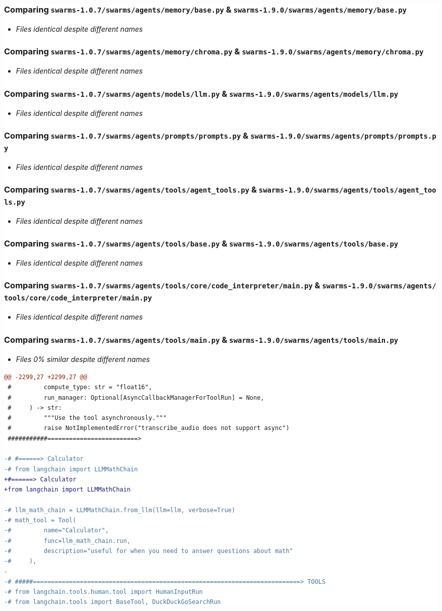 ### Comparing `swarms-1.0.7/swarms/agents/memory/base.py` & `swarms-1.9.0/swarms/agents/memory/base.py`

 * *Files identical despite different names*

### Comparing `swarms-1.0.7/swarms/agents/memory/chroma.py` & `swarms-1.9.0/swarms/agents/memory/chroma.py`

 * *Files identical despite different names*

### Comparing `swarms-1.0.7/swarms/agents/models/llm.py` & `swarms-1.9.0/swarms/agents/models/llm.py`

 * *Files identical despite different names*

### Comparing `swarms-1.0.7/swarms/agents/prompts/prompts.py` & `swarms-1.9.0/swarms/agents/prompts/prompts.py`

 * *Files identical despite different names*

### Comparing `swarms-1.0.7/swarms/agents/tools/agent_tools.py` & `swarms-1.9.0/swarms/agents/tools/agent_tools.py`

 * *Files identical despite different names*

### Comparing `swarms-1.0.7/swarms/agents/tools/base.py` & `swarms-1.9.0/swarms/agents/tools/base.py`

 * *Files identical despite different names*

### Comparing `swarms-1.0.7/swarms/agents/tools/core/code_interpreter/main.py` & `swarms-1.9.0/swarms/agents/tools/core/code_interpreter/main.py`

 * *Files identical despite different names*

### Comparing `swarms-1.0.7/swarms/agents/tools/main.py` & `swarms-1.9.0/swarms/agents/tools/main.py`

 * *Files 0% similar despite different names*

```diff
@@ -2299,27 +2299,27 @@
 #         compute_type: str = "float16",
 #         run_manager: Optional[AsyncCallbackManagerForToolRun] = None,
 #     ) -> str:
 #         """Use the tool asynchronously."""
 #         raise NotImplementedError("transcribe_audio does not support async")
 ###########=========================>
 
-# #======> Calculator
-# from langchain import LLMMathChain
+#======> Calculator
+from langchain import LLMMathChain
 
-# llm_math_chain = LLMMathChain.from_llm(llm=llm, verbose=True)
-# math_tool = Tool(
-#         name="Calculator",
-#         func=llm_math_chain.run,
-#         description="useful for when you need to answer questions about math"
-#     ),
-
-# #####==========================================================================> TOOLS
-# from langchain.tools.human.tool import HumanInputRun
-# from langchain.tools import BaseTool, DuckDuckGoSearchRun
```